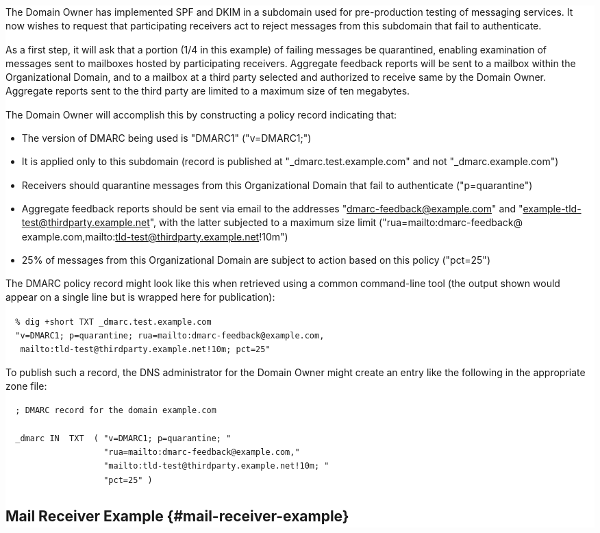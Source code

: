 The Domain Owner has implemented SPF and DKIM in a subdomain used for
pre-production testing of messaging services.  It now wishes to
request that participating receivers act to reject messages from this
subdomain that fail to authenticate.

As a first step, it will ask that a portion (1/4 in this example) of
failing messages be quarantined, enabling examination of messages
sent to mailboxes hosted by participating receivers.  Aggregate
feedback reports will be sent to a mailbox within the Organizational
Domain, and to a mailbox at a third party selected and authorized to
receive same by the Domain Owner.  Aggregate reports sent to the
third party are limited to a maximum size of ten megabytes.

The Domain Owner will accomplish this by constructing a policy record
indicating that:

*  The version of DMARC being used is "DMARC1" ("v=DMARC1;")

*  It is applied only to this subdomain (record is published at
   "_dmarc.test.example.com" and not "_dmarc.example.com")

*  Receivers should quarantine messages from this Organizational
   Domain that fail to authenticate ("p=quarantine")

*  Aggregate feedback reports should be sent via email to the
   addresses "dmarc-feedback@example.com" and
   "example-tld-test@thirdparty.example.net", with the latter
   subjected to a maximum size limit ("rua=mailto:dmarc-feedback@
   example.com,mailto:tld-test@thirdparty.example.net!10m")

*  25% of messages from this Organizational Domain are subject to
   action based on this policy ("pct=25")

The DMARC policy record might look like this when retrieved using a
common command-line tool (the output shown would appear on a single
line but is wrapped here for publication):

~~~
  % dig +short TXT _dmarc.test.example.com
  "v=DMARC1; p=quarantine; rua=mailto:dmarc-feedback@example.com,
   mailto:tld-test@thirdparty.example.net!10m; pct=25"
~~~

To publish such a record, the DNS administrator for the Domain Owner
might create an entry like the following in the appropriate zone
file:

~~~
  ; DMARC record for the domain example.com

  _dmarc IN  TXT  ( "v=DMARC1; p=quarantine; "
                    "rua=mailto:dmarc-feedback@example.com,"
                    "mailto:tld-test@thirdparty.example.net!10m; "
                    "pct=25" )
~~~

##  Mail Receiver Example {#mail-receiver-example}
